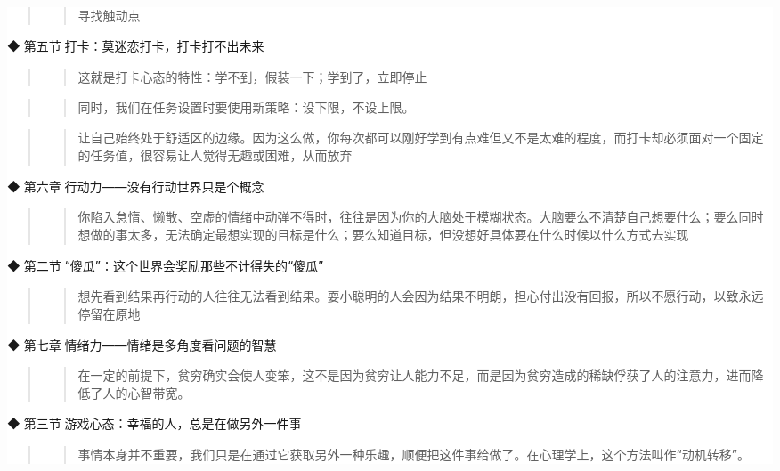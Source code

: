 >> 寻找触动点

◆ 第五节 打卡：莫迷恋打卡，打卡打不出未来

>> 这就是打卡心态的特性：学不到，假装一下；学到了，立即停止

>> 同时，我们在任务设置时要使用新策略：设下限，不设上限。

>> 让自己始终处于舒适区的边缘。因为这么做，你每次都可以刚好学到有点难但又不是太难的程度，而打卡却必须面对一个固定的任务值，很容易让人觉得无趣或困难，从而放弃

◆ 第六章 行动力——没有行动世界只是个概念

>> 你陷入怠惰、懒散、空虚的情绪中动弹不得时，往往是因为你的大脑处于模糊状态。大脑要么不清楚自己想要什么；要么同时想做的事太多，无法确定最想实现的目标是什么；要么知道目标，但没想好具体要在什么时候以什么方式去实现

◆ 第二节 “傻瓜”：这个世界会奖励那些不计得失的“傻瓜”

>> 想先看到结果再行动的人往往无法看到结果。耍小聪明的人会因为结果不明朗，担心付出没有回报，所以不愿行动，以致永远停留在原地

◆ 第七章 情绪力——情绪是多角度看问题的智慧

>> 在一定的前提下，贫穷确实会使人变笨，这不是因为贫穷让人能力不足，而是因为贫穷造成的稀缺俘获了人的注意力，进而降低了人的心智带宽。

◆ 第三节 游戏心态：幸福的人，总是在做另外一件事

>> 事情本身并不重要，我们只是在通过它获取另外一种乐趣，顺便把这件事给做了。在心理学上，这个方法叫作“动机转移”。
